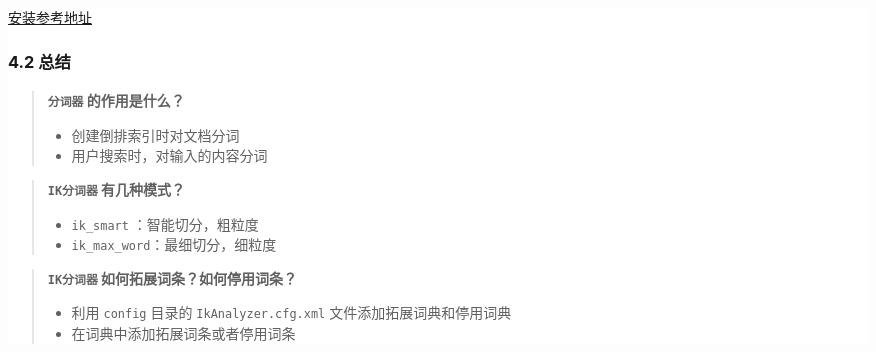 [安装参考地址](https://hu-haoze.gitee.io/xiaoze-blog/blogs/%E5%90%8E%E7%AB%AF/elasticSearch/2：windows安装elasticSearch.html)

### 4.2 总结

>  **`分词器` 的作用是什么？**
> - 创建倒排索引时对文档分词  
> - 用户搜索时，对输入的内容分词  

>  **`IK分词器` 有几种模式？**  
> - `ik_smart` ：智能切分，粗粒度
> - `ik_max_word`：最细切分，细粒度

>  **`IK分词器` 如何拓展词条？如何停用词条？**    
> - 利用 `config` 目录的 `IkAnalyzer.cfg.xml` 文件添加拓展词典和停用词典
> - 在词典中添加拓展词条或者停用词条